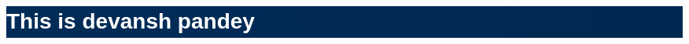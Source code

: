 # This is devansh pandey
<!DOCTYPE html>
<html lang="en">
<head>
  <meta charset="UTF-8" />
  <meta name="viewport" content="width=device-width, initial-scale=1.0" />
  <title>Devansh Pandey - Resume</title>
  <style>
    /* General Styling */
    body {
      margin: 0;
      font-family: Arial, sans-serif;
      color: white;
      background: linear-gradient(270deg, #001f3f, #002952, #003366);
      background-size: 600% 600%;
      animation: gradientShift 12s ease infinite;
      scroll-behavior: smooth;
    }
    @keyframes gradientShift {
      0% { background-position: 0% 50%; }
      50% { background-position: 100% 50%; }
      100% { background-position: 0% 50%; }
    }
    body::before {
      content: "";
      position: fixed;
      top: 0; left: 0;
      width: 100%; height: 100%;
      background: url('https://images.unsplash.com/photo-1504384308090-c894fdcc538d?auto=format&fit=crop&w=1920&q=80') no-repeat center center fixed;
      background-size: cover;
      opacity: 0.25;
      z-index: -1;
    }

    /* Navigation */
    nav {
      position: fixed;
      top: 0; left: 0;
      width: 100%;
      background: rgba(0, 0, 50, 0.85);
      padding: 10px 0;
      display: flex;
      justify-content: center;
      z-index: 1000;
    }
    nav a {
      color: #ffda79;
      text-decoration: none;
      margin: 0 15px;
      font-weight: bold;
      transition: color 0.3s;
    }
    nav a:hover {
      color: #ffd369;
    }
